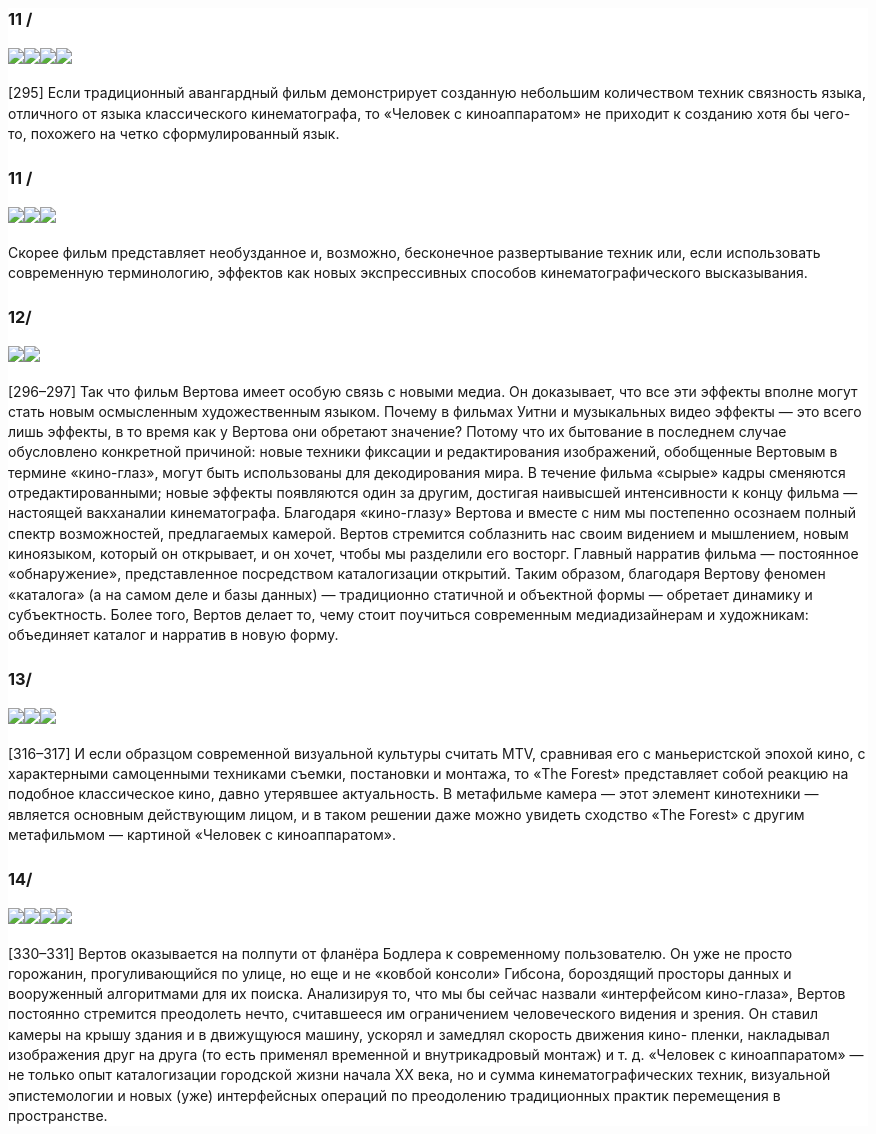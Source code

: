 ### 11 /

![](https://assets.discours.io/unsafe/900x/production/image/aebf9270-a54f-11e8-bfc7-9b5979ddfe3f.jpeg)![](https://assets.discours.io/unsafe/900x/production/image/aeff3380-a54f-11e8-bfc7-9b5979ddfe3f.jpeg)![](https://assets.discours.io/unsafe/900x/production/image/af3f97e0-a54f-11e8-bfc7-9b5979ddfe3f.jpeg)![](https://assets.discours.io/unsafe/900x/production/image/afaefb80-a54f-11e8-bfc7-9b5979ddfe3f.jpeg)

[295] Если традиционный авангардный фильм демонстрирует созданную небольшим количеством техник связность языка, отличного от языка классического кинематографа, то «Человек с киноаппаратом» не приходит к созданию хотя бы чего-то, похожего на четко сформулированный язык.

### 11 /

![](https://assets.discours.io/unsafe/900x/production/image/afea2fc0-a54f-11e8-bfc7-9b5979ddfe3f.jpeg)![](https://assets.discours.io/unsafe/900x/production/image/b031e720-a54f-11e8-bfc7-9b5979ddfe3f.jpeg)![](https://assets.discours.io/unsafe/900x/production/image/b08166b0-a54f-11e8-bfc7-9b5979ddfe3f.jpeg)

Скорее фильм представляет необузданное и, возможно, бесконечное развертывание техник или, если использовать современную терминологию, эффектов как новых экспрессивных способов кинематографического высказывания.

### 12/

![](https://assets.discours.io/unsafe/900x/production/image/b0e7a290-a54f-11e8-bfc7-9b5979ddfe3f.jpeg)![](https://assets.discours.io/unsafe/900x/production/image/b12cc1e0-a54f-11e8-bfc7-9b5979ddfe3f.jpeg)

[296–297] Так что фильм Вертова имеет особую связь с новыми медиа. Он доказывает, что все эти эффекты вполне могут стать новым осмысленным художественным языком. Почему в фильмах Уитни и музыкальных видео эффекты — это всего лишь эффекты, в то время как у Вертова они обретают значение? Потому что их бытование в последнем случае обусловлено конкретной причиной: новые техники фиксации и редактирования изображений, обобщенные Вертовым в термине «кино-глаз», могут быть использованы для декодирования мира. В течение фильма «сырые» кадры сменяются отредактированными; новые эффекты появляются один за другим, достигая наивысшей интенсивности к концу фильма — настоящей вакханалии кинематографа. Благодаря «кино-глазу» Вертова и вместе с ним мы постепенно осознаем полный спектр возможностей, предлагаемых камерой. Вертов стремится соблазнить нас своим видением и мышлением, новым киноязыком, который он открывает, и он хочет, чтобы мы разделили его восторг. Главный нарратив фильма — постоянное «обнаружение», представленное посредством каталогизации открытий. Таким образом, благодаря Вертову феномен «каталога» (а на самом деле и базы данных) — традиционно статичной и объектной формы — обретает динамику и субъектность. Более того, Вертов делает то, чему стоит поучиться современным медиадизайнерам и художникам: объединяет каталог и нарратив в новую форму.  


### 13/

![](https://assets.discours.io/unsafe/900x/production/image/b1876500-a54f-11e8-bfc7-9b5979ddfe3f.jpeg)![](https://assets.discours.io/unsafe/900x/production/image/b1ce5910-a54f-11e8-bfc7-9b5979ddfe3f.jpeg)![](https://assets.discours.io/unsafe/900x/production/image/b2cae180-a54f-11e8-bfc7-9b5979ddfe3f.jpeg)

[316–317] И если образцом современной визуальной культуры считать MTV, сравнивая его с маньеристской эпохой кино, с характерными самоценными техниками съемки, постановки и монтажа, то «The Forest» представляет собой реакцию на подобное классическое кино, давно утерявшее актуальность. В метафильме камера — этот элемент кинотехники — является основным действующим лицом, и в таком решении даже можно увидеть сходство «The Forest» с другим метафильмом — картиной «Человек с киноаппаратом».

### 14/

![](https://assets.discours.io/unsafe/900x/production/image/b315a620-a54f-11e8-bfc7-9b5979ddfe3f.jpeg)![](https://assets.discours.io/unsafe/900x/production/image/b358c9a0-a54f-11e8-bfc7-9b5979ddfe3f.jpeg)![](https://assets.discours.io/unsafe/900x/production/image/b3c32430-a54f-11e8-bfc7-9b5979ddfe3f.jpeg)![](https://assets.discours.io/unsafe/900x/production/image/b41ba470-a54f-11e8-bfc7-9b5979ddfe3f.jpeg)

[330–331] Вертов оказывается на полпути от фланёра Бодлера к современному пользователю. Он уже не просто горожанин, прогуливающийся по улице, но еще и не «ковбой консоли» Гибсона, бороздящий просторы данных и вооруженный алгоритмами для их поиска. Анализируя то, что мы бы сейчас назвали «интерфейсом кино-глаза», Вертов постоянно стремится преодолеть нечто, считавшееся им ограничением человеческого видения и зрения. Он ставил камеры на крышу здания и в движущуюся машину, ускорял и замедлял скорость движения кино- пленки, накладывал изображения друг на друга (то есть применял временной и внутрикадровый монтаж) и т. д. «Человек с киноаппаратом» — не только опыт каталогизации городской жизни начала ХХ века, но и сумма кинематографических техник, визуальной эпистемологии и новых (уже) интерфейсных операций по преодолению традиционных практик перемещения в пространстве.
